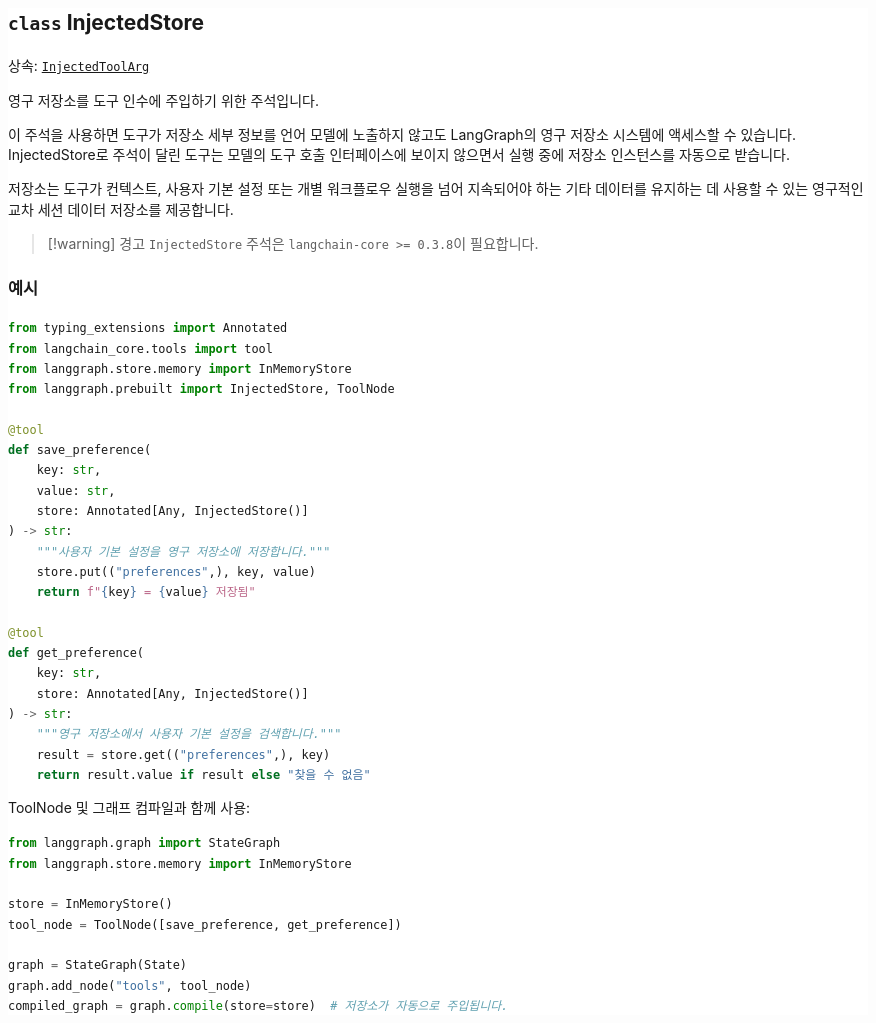 ## `class` InjectedStore

상속: [`InjectedToolArg`](https://python.langchain.com/api_reference/core/tools/langchain_core.tools.base.InjectedToolArg.html#langchain_core.tools.base.InjectedToolArg)

영구 저장소를 도구 인수에 주입하기 위한 주석입니다.

이 주석을 사용하면 도구가 저장소 세부 정보를 언어 모델에 노출하지 않고도 LangGraph의 영구 저장소 시스템에 액세스할 수 있습니다. InjectedStore로 주석이 달린 도구는 모델의 도구 호출 인터페이스에 보이지 않으면서 실행 중에 저장소 인스턴스를 자동으로 받습니다.

저장소는 도구가 컨텍스트, 사용자 기본 설정 또는 개별 워크플로우 실행을 넘어 지속되어야 하는 기타 데이터를 유지하는 데 사용할 수 있는 영구적인 교차 세션 데이터 저장소를 제공합니다.

> [!warning] 경고
> `InjectedStore` 주석은 `langchain-core >= 0.3.8`이 필요합니다.

### 예시

```python
from typing_extensions import Annotated
from langchain_core.tools import tool
from langgraph.store.memory import InMemoryStore
from langgraph.prebuilt import InjectedStore, ToolNode

@tool
def save_preference(
    key: str,
    value: str,
    store: Annotated[Any, InjectedStore()]
) -> str:
    """사용자 기본 설정을 영구 저장소에 저장합니다."""
    store.put(("preferences",), key, value)
    return f"{key} = {value} 저장됨"

@tool
def get_preference(
    key: str,
    store: Annotated[Any, InjectedStore()]
) -> str:
    """영구 저장소에서 사용자 기본 설정을 검색합니다."""
    result = store.get(("preferences",), key)
    return result.value if result else "찾을 수 없음"
```

ToolNode 및 그래프 컴파일과 함께 사용:

```python
from langgraph.graph import StateGraph
from langgraph.store.memory import InMemoryStore

store = InMemoryStore()
tool_node = ToolNode([save_preference, get_preference])

graph = StateGraph(State)
graph.add_node("tools", tool_node)
compiled_graph = graph.compile(store=store)  # 저장소가 자동으로 주입됩니다.
```
